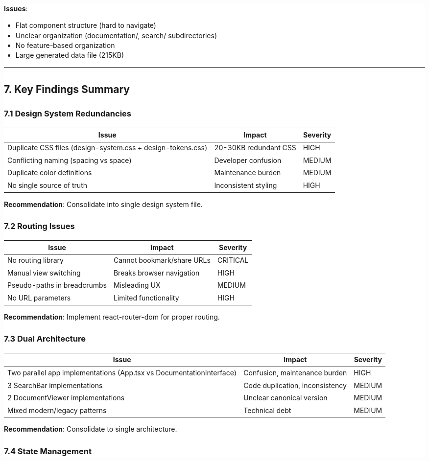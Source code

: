 **Issues**:
- Flat component structure (hard to navigate)
- Unclear organization (documentation/, search/ subdirectories)
- No feature-based organization
- Large generated data file (215KB)

---

## 7. Key Findings Summary

### 7.1 Design System Redundancies

| Issue | Impact | Severity |
|-------|--------|----------|
| Duplicate CSS files (design-system.css + design-tokens.css) | 20-30KB redundant CSS | HIGH |
| Conflicting naming (spacing vs space) | Developer confusion | MEDIUM |
| Duplicate color definitions | Maintenance burden | MEDIUM |
| No single source of truth | Inconsistent styling | HIGH |

**Recommendation**: Consolidate into single design system file.

### 7.2 Routing Issues

| Issue | Impact | Severity |
|-------|--------|----------|
| No routing library | Cannot bookmark/share URLs | CRITICAL |
| Manual view switching | Breaks browser navigation | HIGH |
| Pseudo-paths in breadcrumbs | Misleading UX | MEDIUM |
| No URL parameters | Limited functionality | HIGH |

**Recommendation**: Implement react-router-dom for proper routing.

### 7.3 Dual Architecture

| Issue | Impact | Severity |
|-------|--------|----------|
| Two parallel app implementations (App.tsx vs DocumentationInterface) | Confusion, maintenance burden | HIGH |
| 3 SearchBar implementations | Code duplication, inconsistency | MEDIUM |
| 2 DocumentViewer implementations | Unclear canonical version | MEDIUM |
| Mixed modern/legacy patterns | Technical debt | MEDIUM |

**Recommendation**: Consolidate to single architecture.

### 7.4 State Management
